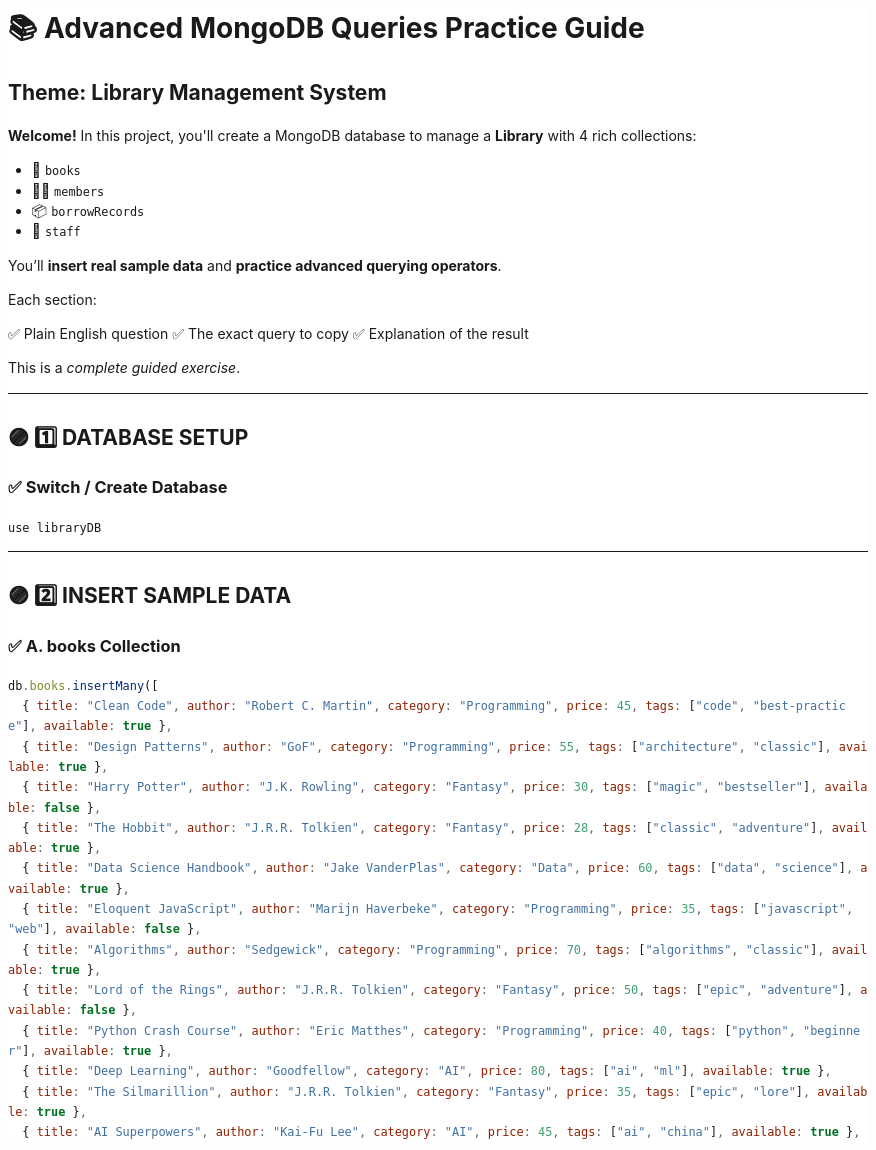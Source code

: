 # 📚 Advanced MongoDB Queries Practice Guide

## Theme: Library Management System

**Welcome!**
In this project, you'll create a MongoDB database to manage a **Library** with 4 rich collections:

* 📖 `books`
* 👩‍🎓 `members`
* 📦 `borrowRecords`
* 👥 `staff`

You’ll **insert real sample data** and **practice advanced querying operators**.

Each section:

✅ Plain English question
✅ The exact query to copy
✅ Explanation of the result

This is a *complete guided exercise*.

---

## 🟣 1️⃣ DATABASE SETUP

### ✅ Switch / Create Database

```javascript
use libraryDB
```

---

## 🟣 2️⃣ INSERT SAMPLE DATA

### ✅ A. books Collection

```javascript
db.books.insertMany([
  { title: "Clean Code", author: "Robert C. Martin", category: "Programming", price: 45, tags: ["code", "best-practice"], available: true },
  { title: "Design Patterns", author: "GoF", category: "Programming", price: 55, tags: ["architecture", "classic"], available: true },
  { title: "Harry Potter", author: "J.K. Rowling", category: "Fantasy", price: 30, tags: ["magic", "bestseller"], available: false },
  { title: "The Hobbit", author: "J.R.R. Tolkien", category: "Fantasy", price: 28, tags: ["classic", "adventure"], available: true },
  { title: "Data Science Handbook", author: "Jake VanderPlas", category: "Data", price: 60, tags: ["data", "science"], available: true },
  { title: "Eloquent JavaScript", author: "Marijn Haverbeke", category: "Programming", price: 35, tags: ["javascript", "web"], available: false },
  { title: "Algorithms", author: "Sedgewick", category: "Programming", price: 70, tags: ["algorithms", "classic"], available: true },
  { title: "Lord of the Rings", author: "J.R.R. Tolkien", category: "Fantasy", price: 50, tags: ["epic", "adventure"], available: false },
  { title: "Python Crash Course", author: "Eric Matthes", category: "Programming", price: 40, tags: ["python", "beginner"], available: true },
  { title: "Deep Learning", author: "Goodfellow", category: "AI", price: 80, tags: ["ai", "ml"], available: true },
  { title: "The Silmarillion", author: "J.R.R. Tolkien", category: "Fantasy", price: 35, tags: ["epic", "lore"], available: true },
  { title: "AI Superpowers", author: "Kai-Fu Lee", category: "AI", price: 45, tags: ["ai", "china"], available: true },
```
